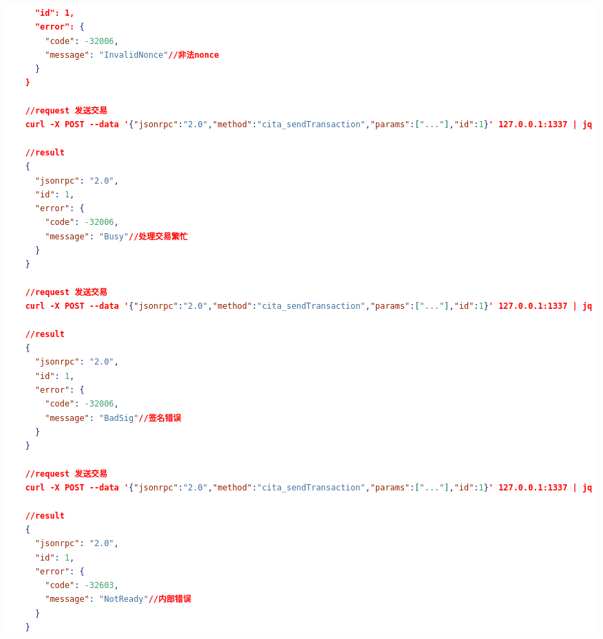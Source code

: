 ``` json
      "id": 1,
      "error": {
        "code": -32006,
        "message": "InvalidNonce"//非法nonce
      }
    }

    //request 发送交易
    curl -X POST --data '{"jsonrpc":"2.0","method":"cita_sendTransaction","params":["..."],"id":1}' 127.0.0.1:1337 | jq

    //result
    {
      "jsonrpc": "2.0",
      "id": 1,
      "error": {
        "code": -32006,
        "message": "Busy"//处理交易繁忙
      }
    }

    //request 发送交易
    curl -X POST --data '{"jsonrpc":"2.0","method":"cita_sendTransaction","params":["..."],"id":1}' 127.0.0.1:1337 | jq

    //result
    {
      "jsonrpc": "2.0",
      "id": 1,
      "error": {
        "code": -32006,
        "message": "BadSig"//签名错误
      }
    }

    //request 发送交易
    curl -X POST --data '{"jsonrpc":"2.0","method":"cita_sendTransaction","params":["..."],"id":1}' 127.0.0.1:1337 | jq

    //result
    {
      "jsonrpc": "2.0",
      "id": 1,
      "error": {
        "code": -32603,
        "message": "NotReady"//内部错误
      }
    }

```
